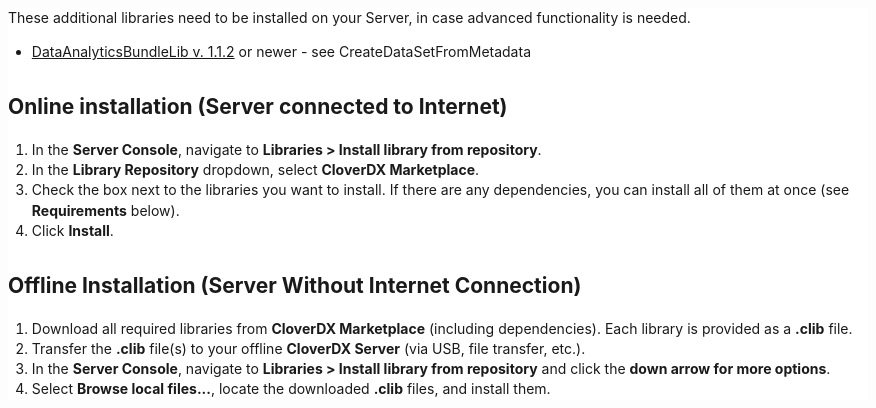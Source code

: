 These additional libraries need to be installed on your Server, in case advanced functionality is needed.
- [DataAnalyticsBundleLib v. 1.1.2](https://marketplace.cloverdx.com/DataAnalyticsBundleLib_1.1.2.html) or newer - see CreateDataSetFromMetadata

## Online installation (Server connected to Internet)

1. In the **Server Console**, navigate to **Libraries > Install library from repository**.  
2. In the **Library Repository** dropdown, select **CloverDX Marketplace**.  
3. Check the box next to the libraries you want to install. If there are any dependencies, you can install all of them at once (see **Requirements** below).  
4. Click **Install**.  

## Offline Installation (Server Without Internet Connection)  

1. Download all required libraries from **CloverDX Marketplace** (including dependencies). Each library is provided as a **.clib** file.  
2. Transfer the **.clib** file(s) to your offline **CloverDX Server** (via USB, file transfer, etc.).  
3. In the **Server Console**, navigate to **Libraries > Install library from repository** and click the **down arrow for more options**.  
4. Select **Browse local files...**, locate the downloaded **.clib** files, and install them.  